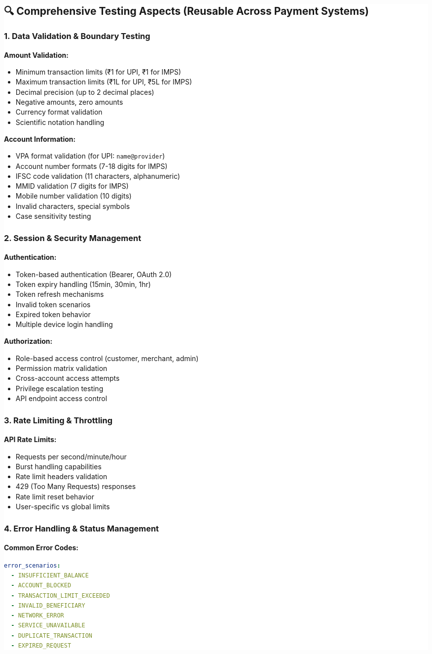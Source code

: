 ## 🔍 Comprehensive Testing Aspects (Reusable Across Payment Systems)

### 1. Data Validation & Boundary Testing

**Amount Validation:**
- Minimum transaction limits (₹1 for UPI, ₹1 for IMPS)
- Maximum transaction limits (₹1L for UPI, ₹5L for IMPS)
- Decimal precision (up to 2 decimal places)
- Negative amounts, zero amounts
- Currency format validation
- Scientific notation handling

**Account Information:**
- VPA format validation (for UPI: `name@provider`)
- Account number formats (7-18 digits for IMPS)
- IFSC code validation (11 characters, alphanumeric)
- MMID validation (7 digits for IMPS)
- Mobile number validation (10 digits)
- Invalid characters, special symbols
- Case sensitivity testing

### 2. Session & Security Management

**Authentication:**
- Token-based authentication (Bearer, OAuth 2.0)
- Token expiry handling (15min, 30min, 1hr)
- Token refresh mechanisms
- Invalid token scenarios
- Expired token behavior
- Multiple device login handling

**Authorization:**
- Role-based access control (customer, merchant, admin)
- Permission matrix validation
- Cross-account access attempts
- Privilege escalation testing
- API endpoint access control

### 3. Rate Limiting & Throttling

**API Rate Limits:**
- Requests per second/minute/hour
- Burst handling capabilities
- Rate limit headers validation
- 429 (Too Many Requests) responses
- Rate limit reset behavior
- User-specific vs global limits

### 4. Error Handling & Status Management

**Common Error Codes:**
```yaml
error_scenarios:
  - INSUFFICIENT_BALANCE
  - ACCOUNT_BLOCKED
  - TRANSACTION_LIMIT_EXCEEDED
  - INVALID_BENEFICIARY
  - NETWORK_ERROR
  - SERVICE_UNAVAILABLE
  - DUPLICATE_TRANSACTION
  - EXPIRED_REQUEST
```

